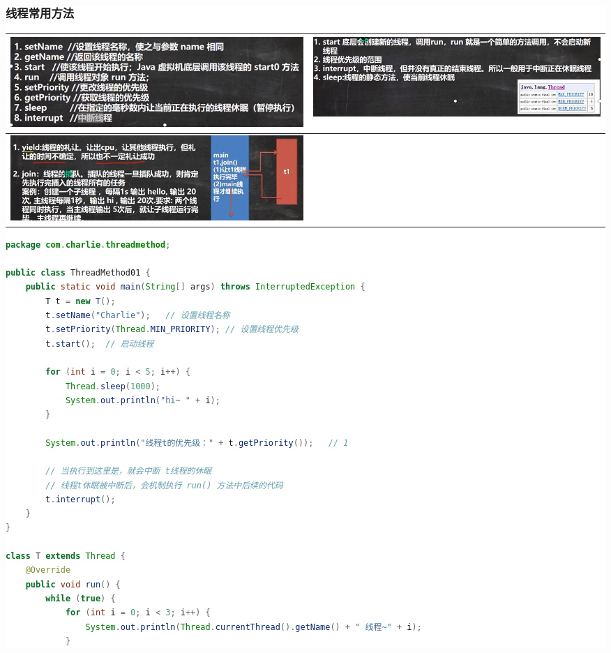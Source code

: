 ### 线程常用方法

| ![img_13.png](img_13.png) | ![img_14.png](img_14.png) |
|---------------------------|---------------------------|
| ![img_15.png](img_15.png) |                           |

```java
package com.charlie.threadmethod;

public class ThreadMethod01 {
    public static void main(String[] args) throws InterruptedException {
        T t = new T();
        t.setName("Charlie");   // 设置线程名称
        t.setPriority(Thread.MIN_PRIORITY); // 设置线程优先级
        t.start();  // 启动线程

        for (int i = 0; i < 5; i++) {
            Thread.sleep(1000);
            System.out.println("hi~ " + i);
        }

        System.out.println("线程t的优先级：" + t.getPriority());   // 1

        // 当执行到这里是，就会中断 t线程的休眠
        // 线程t休眠被中断后，会机制执行 run() 方法中后续的代码
        t.interrupt();
    }
}

class T extends Thread {
    @Override
    public void run() {
        while (true) {
            for (int i = 0; i < 3; i++) {
                System.out.println(Thread.currentThread().getName() + " 线程~" + i);
            }
```